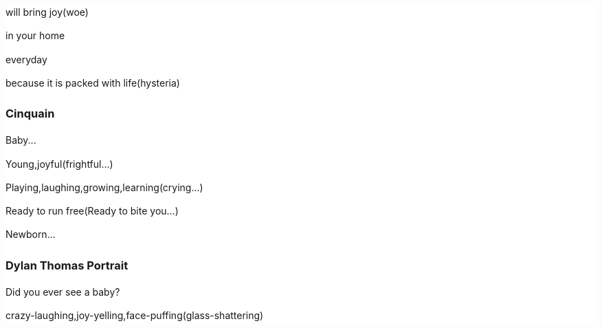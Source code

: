 will bring joy(woe)

in your home

everyday

because it is packed with life(hysteria)
### Cinquain
Baby...

Young,joyful(frightful...)

Playing,laughing,growing,learning(crying...)

Ready to run free(Ready to bite you...)

Newborn...
### Dylan Thomas Portrait
Did you ever see a baby?

crazy-laughing,joy-yelling,face-puffing(glass-shattering)

